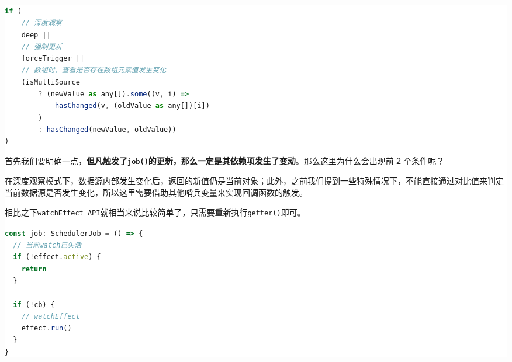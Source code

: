 ```js
if (
    // 深度观察
    deep ||
    // 强制更新
    forceTrigger ||
    // 数组时，查看是否存在数组元素值发生变化
    (isMultiSource
        ? (newValue as any[]).some((v, i) =>
            hasChanged(v, (oldValue as any[])[i])
        )
        : hasChanged(newValue, oldValue))
)
```

首先我们要明确一点，**但凡触发了`job()`的更新，那么一定是其依赖项发生了变动**。那么这里为什么会出现前 2 个条件呢？

在深度观察模式下，数据源内部发生变化后，返回的新值仍是当前对象；此外，[之前](#初始化-getter)我们提到一些特殊情况下，不能直接通过对比值来判定当前数据源是否发生变化，所以这里需要借助其他哨兵变量来实现回调函数的触发。

相比之下`watchEffect API`就相当来说比较简单了，只需要重新执行`getter()`即可。

```js
const job: SchedulerJob = () => {
  // 当前watch已失活
  if (!effect.active) {
    return
  }

  if (!cb) {
    // watchEffect
    effect.run()
  }
}
```
